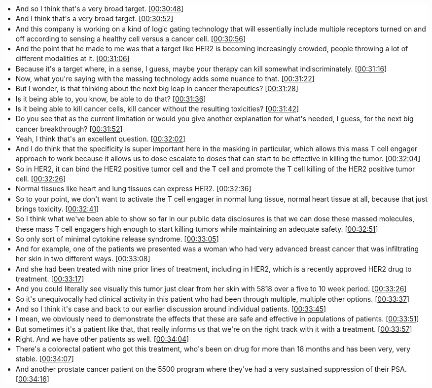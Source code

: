 *  And so I think that's a very broad target. [[00:30:48](https://www.youtube.com/watch?v=LSCxtipe1bQ&t=1848.0s)]
*  And I think that's a very broad target. [[00:30:52](https://www.youtube.com/watch?v=LSCxtipe1bQ&t=1852.0s)]
*  And this company is working on a kind of logic gating technology that will essentially include multiple receptors turned on and off according to sensing a healthy cell versus a cancer cell. [[00:30:56](https://www.youtube.com/watch?v=LSCxtipe1bQ&t=1856.0s)]
*  And the point that he made to me was that a target like HER2 is becoming increasingly crowded, people throwing a lot of different modalities at it. [[00:31:06](https://www.youtube.com/watch?v=LSCxtipe1bQ&t=1866.0s)]
*  Because it's a target where, in a sense, I guess, maybe your therapy can kill somewhat indiscriminately. [[00:31:16](https://www.youtube.com/watch?v=LSCxtipe1bQ&t=1876.0s)]
*  Now, what you're saying with the massing technology adds some nuance to that. [[00:31:22](https://www.youtube.com/watch?v=LSCxtipe1bQ&t=1882.0s)]
*  But I wonder, is that thinking about the next big leap in cancer therapeutics? [[00:31:28](https://www.youtube.com/watch?v=LSCxtipe1bQ&t=1888.0s)]
*  Is it being able to, you know, be able to do that? [[00:31:36](https://www.youtube.com/watch?v=LSCxtipe1bQ&t=1896.0s)]
*  Is it being able to kill cancer cells, kill cancer without the resulting toxicities? [[00:31:42](https://www.youtube.com/watch?v=LSCxtipe1bQ&t=1902.0s)]
*  Do you see that as the current limitation or would you give another explanation for what's needed, I guess, for the next big cancer breakthrough? [[00:31:52](https://www.youtube.com/watch?v=LSCxtipe1bQ&t=1912.0s)]
*  Yeah, I think that's an excellent question. [[00:32:02](https://www.youtube.com/watch?v=LSCxtipe1bQ&t=1922.0s)]
*  And I do think that the specificity is super important here in the masking in particular, which allows this mass T cell engager approach to work because it allows us to dose escalate to doses that can start to be effective in killing the tumor. [[00:32:04](https://www.youtube.com/watch?v=LSCxtipe1bQ&t=1924.0s)]
*  So in HER2, it can bind the HER2 positive tumor cell and the T cell and promote the T cell killing of the HER2 positive tumor cell. [[00:32:26](https://www.youtube.com/watch?v=LSCxtipe1bQ&t=1946.0s)]
*  Normal tissues like heart and lung tissues can express HER2. [[00:32:36](https://www.youtube.com/watch?v=LSCxtipe1bQ&t=1956.0s)]
*  So to your point, we don't want to activate the T cell engager in normal lung tissue, normal heart tissue at all, because that just brings toxicity. [[00:32:41](https://www.youtube.com/watch?v=LSCxtipe1bQ&t=1961.0s)]
*  So I think what we've been able to show so far in our public data disclosures is that we can dose these massed molecules, these mass T cell engagers high enough to start killing tumors while maintaining an adequate safety. [[00:32:51](https://www.youtube.com/watch?v=LSCxtipe1bQ&t=1971.0s)]
*  So only sort of minimal cytokine release syndrome. [[00:33:05](https://www.youtube.com/watch?v=LSCxtipe1bQ&t=1985.0s)]
*  And for example, one of the patients we presented was a woman who had very advanced breast cancer that was infiltrating her skin in two different ways. [[00:33:08](https://www.youtube.com/watch?v=LSCxtipe1bQ&t=1988.0s)]
*  And she had been treated with nine prior lines of treatment, including in HER2, which is a recently approved HER2 drug to treatment. [[00:33:17](https://www.youtube.com/watch?v=LSCxtipe1bQ&t=1997.0s)]
*  And you could literally see visually this tumor just clear from her skin with 5818 over a five to 10 week period. [[00:33:26](https://www.youtube.com/watch?v=LSCxtipe1bQ&t=2006.0s)]
*  So it's unequivocally had clinical activity in this patient who had been through multiple, multiple other options. [[00:33:37](https://www.youtube.com/watch?v=LSCxtipe1bQ&t=2017.0s)]
*  And so I think it's case and back to our earlier discussion around individual patients. [[00:33:45](https://www.youtube.com/watch?v=LSCxtipe1bQ&t=2025.0s)]
*  I mean, we obviously need to demonstrate the effects that these are safe and effective in populations of patients. [[00:33:51](https://www.youtube.com/watch?v=LSCxtipe1bQ&t=2031.0s)]
*  But sometimes it's a patient like that, that really informs us that we're on the right track with it with a treatment. [[00:33:57](https://www.youtube.com/watch?v=LSCxtipe1bQ&t=2037.0s)]
*  Right. And we have other patients as well. [[00:34:04](https://www.youtube.com/watch?v=LSCxtipe1bQ&t=2044.0s)]
*  There's a colorectal patient who got this treatment, who's been on drug for more than 18 months and has been very, very stable. [[00:34:07](https://www.youtube.com/watch?v=LSCxtipe1bQ&t=2047.0s)]
*  And another prostate cancer patient on the 5500 program where they've had a very sustained suppression of their PSA. [[00:34:16](https://www.youtube.com/watch?v=LSCxtipe1bQ&t=2056.0s)]